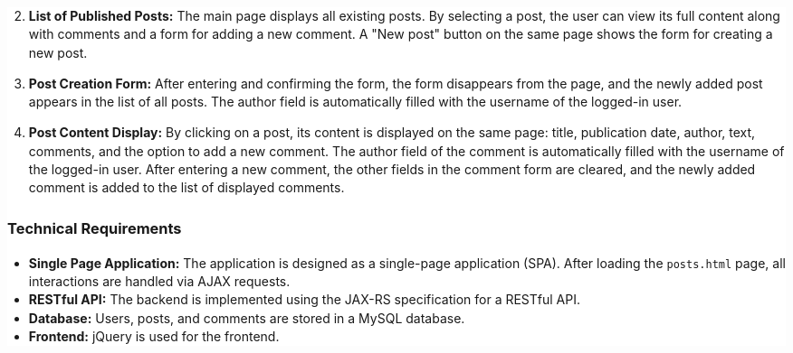 2. **List of Published Posts:** The main page displays all existing posts. By selecting a post, the user can view its full content along with comments and a form for adding a new comment. A "New post" button on the same page shows the form for creating a new post.

3. **Post Creation Form:** After entering and confirming the form, the form disappears from the page, and the newly added post appears in the list of all posts. The author field is automatically filled with the username of the logged-in user.

4. **Post Content Display:** By clicking on a post, its content is displayed on the same page: title, publication date, author, text, comments, and the option to add a new comment. The author field of the comment is automatically filled with the username of the logged-in user. After entering a new comment, the other fields in the comment form are cleared, and the newly added comment is added to the list of displayed comments.

### Technical Requirements
- **Single Page Application:** The application is designed as a single-page application (SPA). After loading the `posts.html` page, all interactions are handled via AJAX requests.
- **RESTful API:** The backend is implemented using the JAX-RS specification for a RESTful API.
- **Database:** Users, posts, and comments are stored in a MySQL database.
- **Frontend:** jQuery is used for the frontend.
